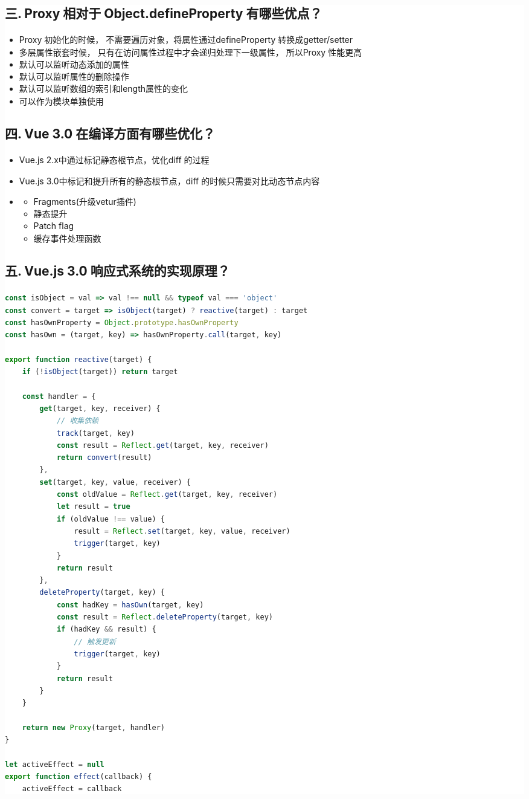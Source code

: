 ## 三. Proxy 相对于 Object.defineProperty 有哪些优点？

- Proxy 初始化的时候， 不需要遍历对象，将属性通过defineProperty 转换成getter/setter
- 多层属性嵌套时候， 只有在访问属性过程中才会递归处理下一级属性， 所以Proxy 性能更高
- 默认可以监听动态添加的属性
- 默认可以监听属性的删除操作
- 默认可以监听数组的索引和length属性的变化
- 可以作为模块单独使用

## 四. Vue 3.0 在编译方面有哪些优化？

- Vue.js 2.x中通过标记静态根节点，优化diff 的过程
- Vue.js 3.0中标记和提升所有的静态根节点，diff 的时候只需要对比动态节点内容

- - Fragments(升级vetur插件)
  - 静态提升
  - Patch flag
  - 缓存事件处理函数

## 五. Vue.js 3.0 响应式系统的实现原理？

```js
const isObject = val => val !== null && typeof val === 'object'
const convert = target => isObject(target) ? reactive(target) : target
const hasOwnProperty = Object.prototype.hasOwnProperty
const hasOwn = (target, key) => hasOwnProperty.call(target, key)

export function reactive(target) {
    if (!isObject(target)) return target

    const handler = {
        get(target, key, receiver) {
            // 收集依赖
            track(target, key)
            const result = Reflect.get(target, key, receiver)
            return convert(result)
        },
        set(target, key, value, receiver) {
            const oldValue = Reflect.get(target, key, receiver)
            let result = true
            if (oldValue !== value) {
                result = Reflect.set(target, key, value, receiver)
                trigger(target, key)
            }
            return result
        },
        deleteProperty(target, key) {
            const hadKey = hasOwn(target, key)
            const result = Reflect.deleteProperty(target, key)
            if (hadKey && result) {
                // 触发更新
                trigger(target, key)
            }
            return result
        }
    }

    return new Proxy(target, handler)
}

let activeEffect = null
export function effect(callback) {
    activeEffect = callback
```